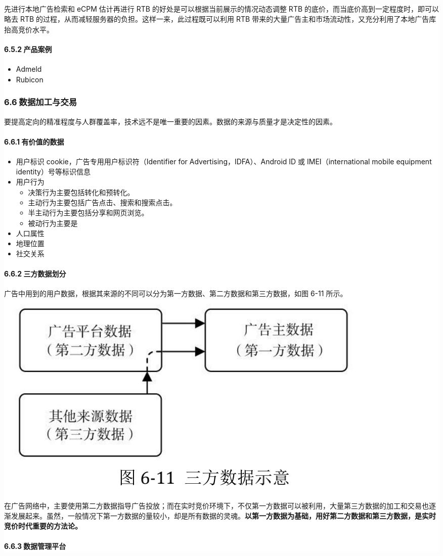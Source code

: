 先进行本地广告检索和 eCPM 估计再进行 RTB 的好处是可以根据当前展示的情况动态调整 RTB 的底价，而当底价高到一定程度时，即可以略去 RTB 的过程，从而减轻服务器的负担。这样一来，此过程既可以利用 RTB 带来的大量广告主和市场流动性，又充分利用了本地广告库抬高竞价水平。

#### 6.5.2 产品案例

- Admeld
- Rubicon

### 6.6 数据加工与交易
要提高定向的精准程度与人群覆盖率，技术远不是唯一重要的因素。数据的来源与质量才是决定性的因素。

#### 6.6.1 有价值的数据

- 用户标识
cookie，广告专用用户标识符（Identifier for Advertising，IDFA）、Android ID 或 IMEI（international mobile equipment identity）号等标识信息
- 用户行为
    - 决策行为主要包括转化和预转化。
    - 主动行为主要包括广告点击、搜索和搜索点击。
    - 半主动行为主要包括分享和网页浏览。
    - 被动行为主要是
- 人口属性
- 地理位置
- 社交关系

#### 6.6.2 三方数据划分
广告中用到的用户数据，根据其来源的不同可以分为第一方数据、第二方数据和第三方数据，如图 6-11 所示。
![-w354](/images/15547801181578.jpg)

在广告网络中，主要使用第二方数据指导广告投放；而在实时竞价环境下，不仅第一方数据可以被利用，大量第三方数据的加工和交易也逐渐发展起来。虽然，一般情况下第一方数据的量较小，却是所有数据的灵魂。**以第一方数据为基础，用好第二方数据和第三方数据，是实时竞价时代重要的方法论。**


#### 6.6.3 数据管理平台
